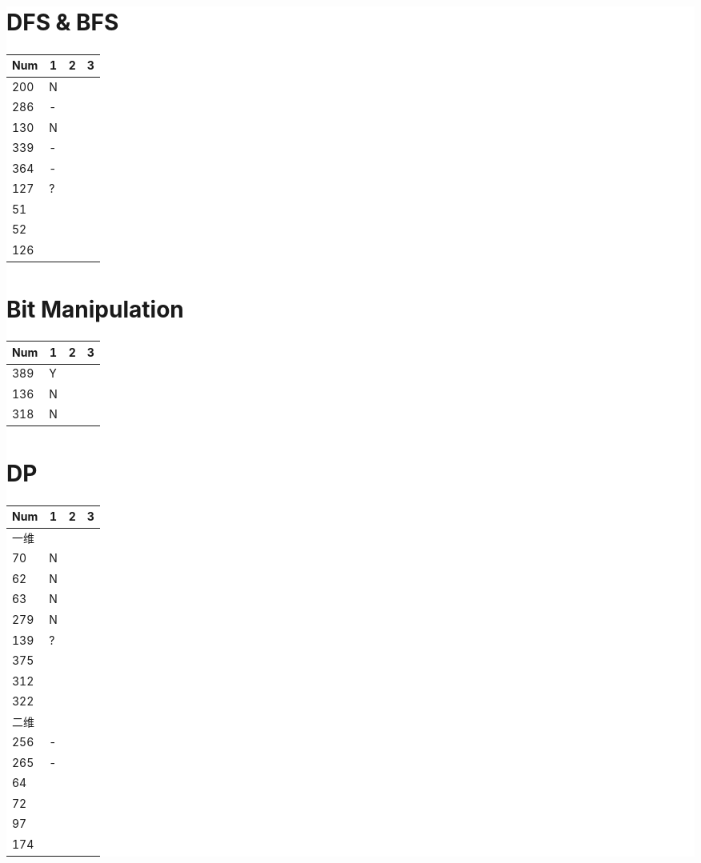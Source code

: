 # DFS & BFS

| Num | 1 | 2 | 3 |
|-----|---|---|---|
| 200 | N |   |   |
| 286 | - |   |   |
| 130 | N |   |   |
| 339 | - |   |   |
| 364 | - |   |   |
| 127 | ? |   |   |
| 51  |   |   |   |
| 52  |   |   |   |
| 126 |   |   |   |

# Bit Manipulation

| Num | 1 | 2 | 3 |
|-----|---|---|---|
| 389 | Y |   |   |
| 136 | N |   |   |
| 318 | N |   |   |

# DP

| Num  | 1 | 2 | 3 |
|------|---|---|---|
| 一维 |   |   |   |
| 70   | N |   |   |
| 62   | N |   |   |
| 63   | N |   |   |
| 279  | N |   |   |
| 139  | ? |   |   |
| 375  |   |   |   |
| 312  |   |   |   |
| 322  |   |   |   |
| 二维 |   |   |   |
| 256  | - |   |   |
| 265  | - |   |   |
| 64   |   |   |   |
| 72   |   |   |   |
| 97   |   |   |   |
| 174  |   |   |   |
